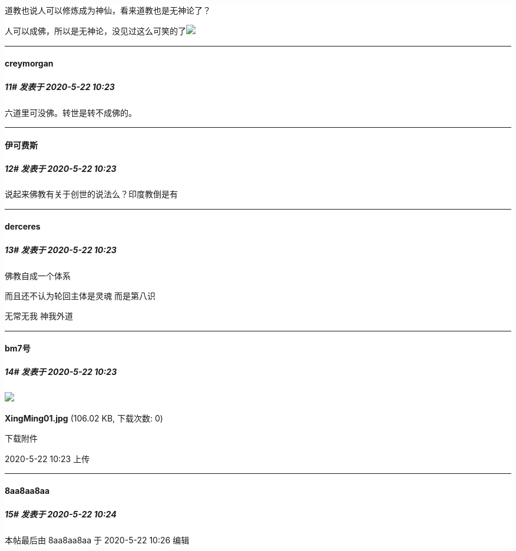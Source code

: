 
道教也说人可以修炼成为神仙，看来道教也是无神论了？


人可以成佛，所以是无神论，没见过这么可笑的了<img src="https://static.saraba1st.com/image/smiley/face2017/049.png" referrerpolicy="no-referrer">


-----

####  creymorgan  
##### 11#       发表于 2020-5-22 10:23


六道里可没佛。转世是转不成佛的。


-----

####  伊可费斯  
##### 12#       发表于 2020-5-22 10:23


说起来佛教有关于创世的说法么？印度教倒是有


-----

####  derceres  
##### 13#       发表于 2020-5-22 10:23


佛教自成一个体系

而且还不认为轮回主体是灵魂 而是第八识

无常无我 神我外道


-----

####  bm7号  
##### 14#       发表于 2020-5-22 10:23


<img src="https://img.saraba1st.com/forum/202005/22/102343q45flf5nx51mnvvv.jpg" referrerpolicy="no-referrer">


<strong>XingMing01.jpg</strong> (106.02 KB, 下载次数: 0)

下载附件

2020-5-22 10:23 上传


-----

####  8aa8aa8aa  
##### 15#       发表于 2020-5-22 10:24


 本帖最后由 8aa8aa8aa 于 2020-5-22 10:26 编辑 
